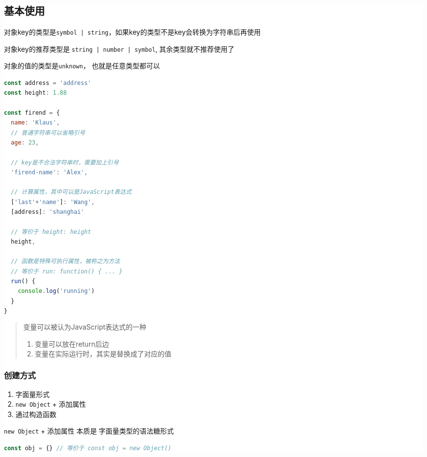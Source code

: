 ## 基本使用

对象key的类型是`symbol | string`，如果key的类型不是key会转换为字符串后再使用 

对象key的推荐类型是 `string | number | symbol`,  其余类型就不推荐使用了

对象的值的类型是`unknown`， 也就是任意类型都可以

```js
const address = 'address'
const height: 1.88

const firend = {
  name: 'Klaus',
  // 普通字符串可以省略引号
  age: 23,
  
  // key是不合法字符串时，需要加上引号
  'firend-name': 'Alex',
  
  // 计算属性，其中可以是JavaScript表达式 
  ['last'+'name']: 'Wang',
  [address]: 'shanghai'
 	
  // 等价于 height: height
  height,
  
  // 函数是特殊可执行属性，被称之为方法
  // 等价于 run: function() { ... }
  run() {
    console.log('running')
  }
}
```

> 变量可以被认为JavaScript表达式的一种
>
> 1. 变量可以放在return后边
> 2. 变量在实际运行时，其实是替换成了对应的值



### 创建方式

1. 字面量形式
2. `new Object` + 添加属性 
3. 通过构造函数



`new Object` + 添加属性 本质是 字面量类型的语法糖形式 

```js
const obj = {} // 等价于 const obj = new Object()
```
